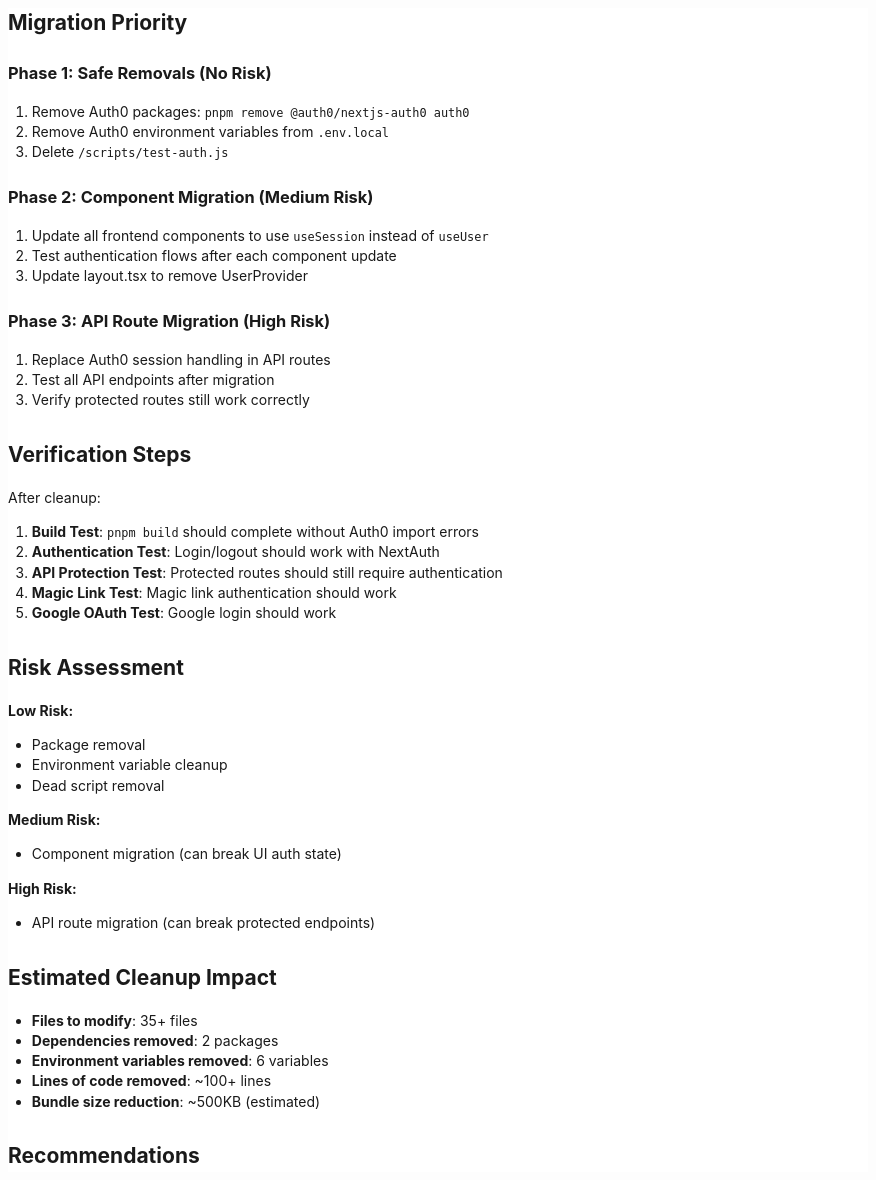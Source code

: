 ## Migration Priority

### Phase 1: Safe Removals (No Risk)
1. Remove Auth0 packages: `pnpm remove @auth0/nextjs-auth0 auth0`
2. Remove Auth0 environment variables from `.env.local`
3. Delete `/scripts/test-auth.js`

### Phase 2: Component Migration (Medium Risk)
1. Update all frontend components to use `useSession` instead of `useUser`
2. Test authentication flows after each component update
3. Update layout.tsx to remove UserProvider

### Phase 3: API Route Migration (High Risk)
1. Replace Auth0 session handling in API routes
2. Test all API endpoints after migration
3. Verify protected routes still work correctly

## Verification Steps

After cleanup:
1. **Build Test**: `pnpm build` should complete without Auth0 import errors
2. **Authentication Test**: Login/logout should work with NextAuth
3. **API Protection Test**: Protected routes should still require authentication
4. **Magic Link Test**: Magic link authentication should work
5. **Google OAuth Test**: Google login should work

## Risk Assessment

**Low Risk:**
- Package removal
- Environment variable cleanup
- Dead script removal

**Medium Risk:**
- Component migration (can break UI auth state)

**High Risk:**
- API route migration (can break protected endpoints)

## Estimated Cleanup Impact

- **Files to modify**: 35+ files
- **Dependencies removed**: 2 packages
- **Environment variables removed**: 6 variables
- **Lines of code removed**: ~100+ lines
- **Bundle size reduction**: ~500KB (estimated)

## Recommendations
